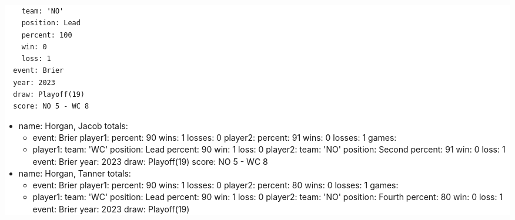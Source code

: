         team: 'NO'
        position: Lead
        percent: 100
        win: 0
        loss: 1
      event: Brier
      year: 2023
      draw: Playoff(19)
      score: NO 5 - WC 8
 - name: Horgan, Jacob
   totals:
    - event: Brier
      player1:
        percent: 90
        wins: 1
        losses: 0
      player2:
        percent: 91
        wins: 0
        losses: 1
   games:
    - player1:
        team: 'WC'
        position: Lead
        percent: 90
        win: 1
        loss: 0
      player2:
        team: 'NO'
        position: Second
        percent: 91
        win: 0
        loss: 1
      event: Brier
      year: 2023
      draw: Playoff(19)
      score: NO 5 - WC 8
 - name: Horgan, Tanner
   totals:
    - event: Brier
      player1:
        percent: 90
        wins: 1
        losses: 0
      player2:
        percent: 80
        wins: 0
        losses: 1
   games:
    - player1:
        team: 'WC'
        position: Lead
        percent: 90
        win: 1
        loss: 0
      player2:
        team: 'NO'
        position: Fourth
        percent: 80
        win: 0
        loss: 1
      event: Brier
      year: 2023
      draw: Playoff(19)